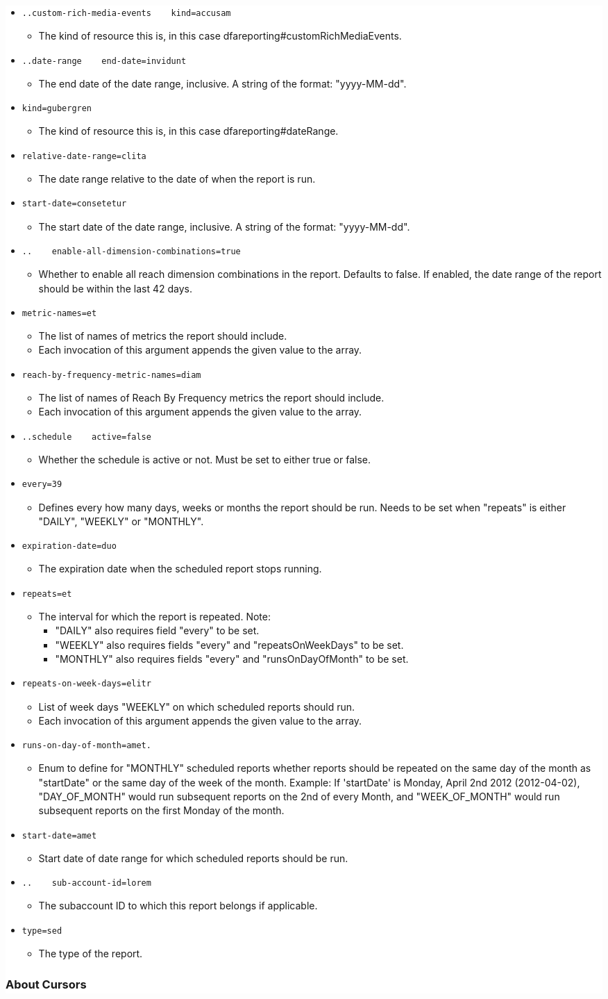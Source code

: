 * `..custom-rich-media-events    kind=accusam`
    - The kind of resource this is, in this case dfareporting#customRichMediaEvents.

* `..date-range    end-date=invidunt`
    - The end date of the date range, inclusive. A string of the format: &#34;yyyy-MM-dd&#34;.
* `kind=gubergren`
    - The kind of resource this is, in this case dfareporting#dateRange.
* `relative-date-range=clita`
    - The date range relative to the date of when the report is run.
* `start-date=consetetur`
    - The start date of the date range, inclusive. A string of the format: &#34;yyyy-MM-dd&#34;.

* `..    enable-all-dimension-combinations=true`
    - Whether to enable all reach dimension combinations in the report. Defaults to false. If enabled, the date range of the report should be within the last 42 days.
* `metric-names=et`
    - The list of names of metrics the report should include.
    - Each invocation of this argument appends the given value to the array.
* `reach-by-frequency-metric-names=diam`
    - The list of names of  Reach By Frequency metrics the report should include.
    - Each invocation of this argument appends the given value to the array.

* `..schedule    active=false`
    - Whether the schedule is active or not. Must be set to either true or false.
* `every=39`
    - Defines every how many days, weeks or months the report should be run. Needs to be set when &#34;repeats&#34; is either &#34;DAILY&#34;, &#34;WEEKLY&#34; or &#34;MONTHLY&#34;.
* `expiration-date=duo`
    - The expiration date when the scheduled report stops running.
* `repeats=et`
    - The interval for which the report is repeated. Note:  
        - &#34;DAILY&#34; also requires field &#34;every&#34; to be set. 
        - &#34;WEEKLY&#34; also requires fields &#34;every&#34; and &#34;repeatsOnWeekDays&#34; to be set. 
        - &#34;MONTHLY&#34; also requires fields &#34;every&#34; and &#34;runsOnDayOfMonth&#34; to be set.
* `repeats-on-week-days=elitr`
    - List of week days &#34;WEEKLY&#34; on which scheduled reports should run.
    - Each invocation of this argument appends the given value to the array.
* `runs-on-day-of-month=amet.`
    - Enum to define for &#34;MONTHLY&#34; scheduled reports whether reports should be repeated on the same day of the month as &#34;startDate&#34; or the same day of the week of the month.
        Example: If &#39;startDate&#39; is Monday, April 2nd 2012 (2012-04-02), &#34;DAY_OF_MONTH&#34; would run subsequent reports on the 2nd of every Month, and &#34;WEEK_OF_MONTH&#34; would run subsequent reports on the first Monday of the month.
* `start-date=amet`
    - Start date of date range for which scheduled reports should be run.

* `..    sub-account-id=lorem`
    - The subaccount ID to which this report belongs if applicable.
* `type=sed`
    - The type of the report.


### About Cursors
